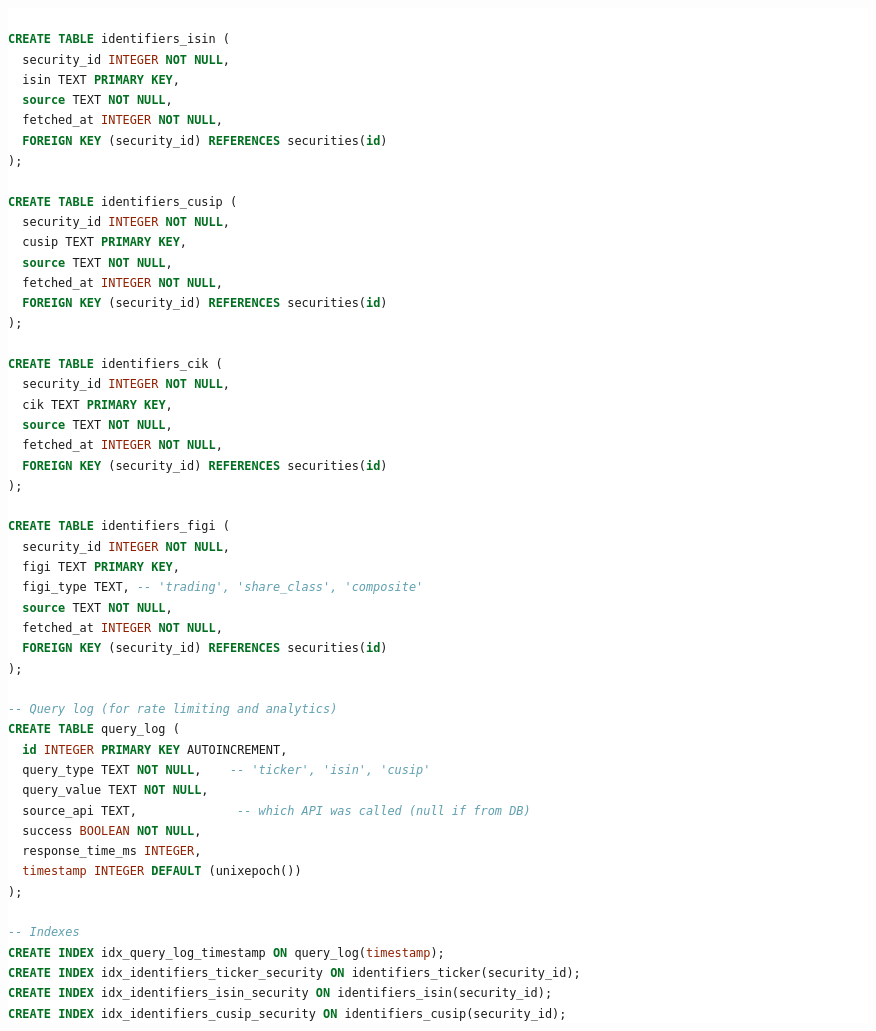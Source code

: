 ```sql

CREATE TABLE identifiers_isin (
  security_id INTEGER NOT NULL,
  isin TEXT PRIMARY KEY,
  source TEXT NOT NULL,
  fetched_at INTEGER NOT NULL,
  FOREIGN KEY (security_id) REFERENCES securities(id)
);

CREATE TABLE identifiers_cusip (
  security_id INTEGER NOT NULL,
  cusip TEXT PRIMARY KEY,
  source TEXT NOT NULL,
  fetched_at INTEGER NOT NULL,
  FOREIGN KEY (security_id) REFERENCES securities(id)
);

CREATE TABLE identifiers_cik (
  security_id INTEGER NOT NULL,
  cik TEXT PRIMARY KEY,
  source TEXT NOT NULL,
  fetched_at INTEGER NOT NULL,
  FOREIGN KEY (security_id) REFERENCES securities(id)
);

CREATE TABLE identifiers_figi (
  security_id INTEGER NOT NULL,
  figi TEXT PRIMARY KEY,
  figi_type TEXT, -- 'trading', 'share_class', 'composite'
  source TEXT NOT NULL,
  fetched_at INTEGER NOT NULL,
  FOREIGN KEY (security_id) REFERENCES securities(id)
);

-- Query log (for rate limiting and analytics)
CREATE TABLE query_log (
  id INTEGER PRIMARY KEY AUTOINCREMENT,
  query_type TEXT NOT NULL,    -- 'ticker', 'isin', 'cusip'
  query_value TEXT NOT NULL,
  source_api TEXT,              -- which API was called (null if from DB)
  success BOOLEAN NOT NULL,
  response_time_ms INTEGER,
  timestamp INTEGER DEFAULT (unixepoch())
);

-- Indexes
CREATE INDEX idx_query_log_timestamp ON query_log(timestamp);
CREATE INDEX idx_identifiers_ticker_security ON identifiers_ticker(security_id);
CREATE INDEX idx_identifiers_isin_security ON identifiers_isin(security_id);
CREATE INDEX idx_identifiers_cusip_security ON identifiers_cusip(security_id);
```
